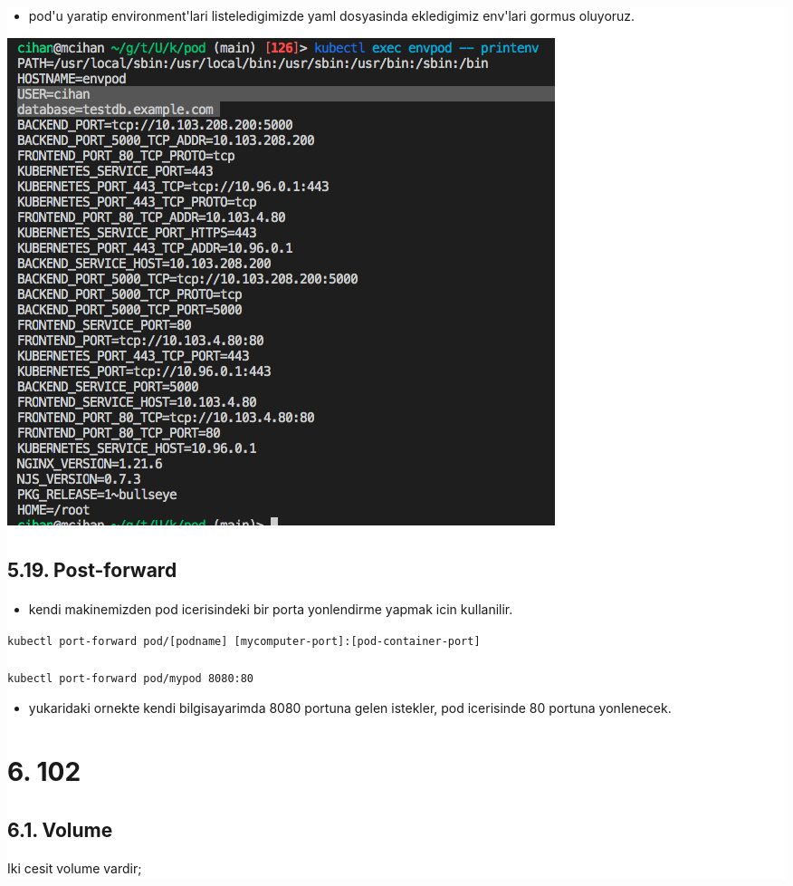 - pod'u yaratip environment'lari listeledigimizde yaml dosyasinda ekledigimiz env'lari gormus oluyoruz.

![img.png](images/kubernetes/environment.png)

## 5.19. Post-forward

- kendi makinemizden pod icerisindeki bir porta yonlendirme yapmak icin kullanilir.

```shell
kubectl port-forward pod/[podname] [mycomputer-port]:[pod-container-port]

kubectl port-forward pod/mypod 8080:80
```

- yukaridaki ornekte kendi bilgisayarimda 8080 portuna gelen istekler, pod icerisinde 80 portuna yonlenecek.

# 6. 102

## 6.1. Volume

Iki cesit volume vardir;
